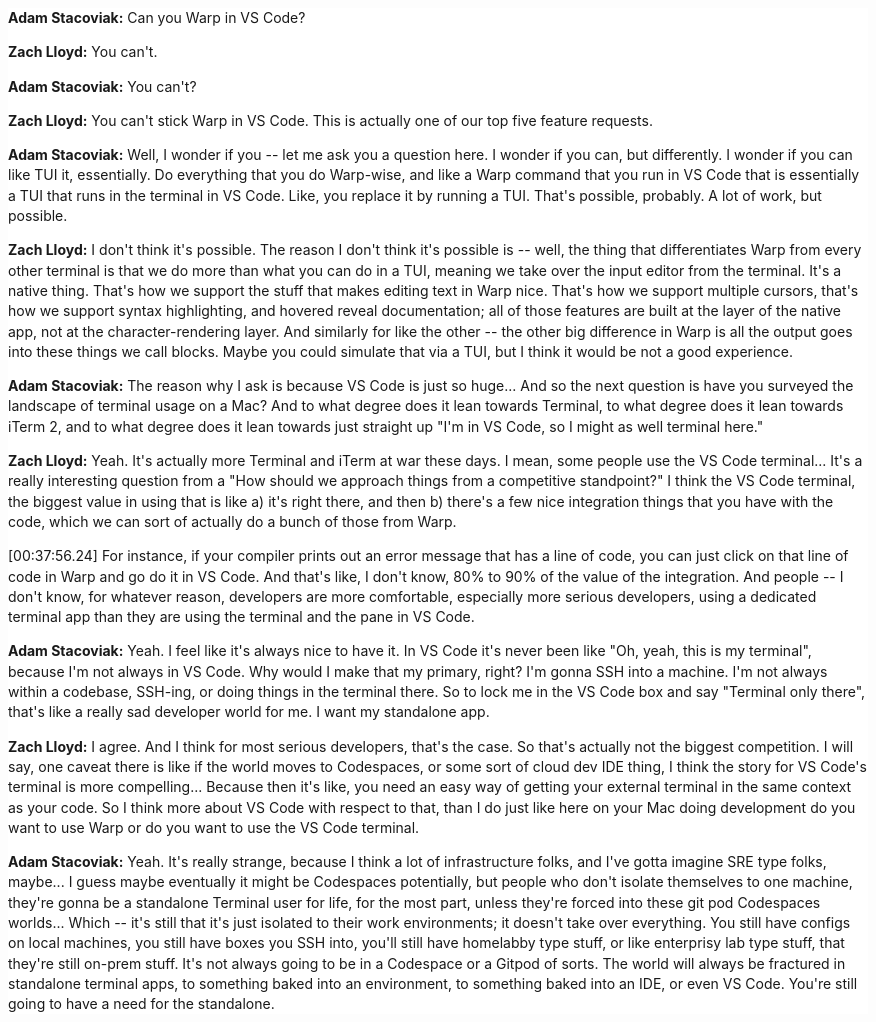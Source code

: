 **Adam Stacoviak:** Can you Warp in VS Code?

**Zach Lloyd:** You can't.

**Adam Stacoviak:** You can't?

**Zach Lloyd:** You can't stick Warp in VS Code. This is actually one of our top five feature requests.

**Adam Stacoviak:** Well, I wonder if you -- let me ask you a question here. I wonder if you can, but differently. I wonder if you can like TUI it, essentially. Do everything that you do Warp-wise, and like a Warp command that you run in VS Code that is essentially a TUI that runs in the terminal in VS Code. Like, you replace it by running a TUI. That's possible, probably. A lot of work, but possible.

**Zach Lloyd:** I don't think it's possible. The reason I don't think it's possible is -- well, the thing that differentiates Warp from every other terminal is that we do more than what you can do in a TUI, meaning we take over the input editor from the terminal. It's a native thing. That's how we support the stuff that makes editing text in Warp nice. That's how we support multiple cursors, that's how we support syntax highlighting, and hovered reveal documentation; all of those features are built at the layer of the native app, not at the character-rendering layer. And similarly for like the other -- the other big difference in Warp is all the output goes into these things we call blocks. Maybe you could simulate that via a TUI, but I think it would be not a good experience.

**Adam Stacoviak:** The reason why I ask is because VS Code is just so huge... And so the next question is have you surveyed the landscape of terminal usage on a Mac? And to what degree does it lean towards Terminal, to what degree does it lean towards iTerm 2, and to what degree does it lean towards just straight up "I'm in VS Code, so I might as well terminal here."

**Zach Lloyd:** Yeah. It's actually more Terminal and iTerm at war these days. I mean, some people use the VS Code terminal... It's a really interesting question from a "How should we approach things from a competitive standpoint?" I think the VS Code terminal, the biggest value in using that is like a) it's right there, and then b) there's a few nice integration things that you have with the code, which we can sort of actually do a bunch of those from Warp.

\[00:37:56.24\] For instance, if your compiler prints out an error message that has a line of code, you can just click on that line of code in Warp and go do it in VS Code. And that's like, I don't know, 80% to 90% of the value of the integration. And people -- I don't know, for whatever reason, developers are more comfortable, especially more serious developers, using a dedicated terminal app than they are using the terminal and the pane in VS Code.

**Adam Stacoviak:** Yeah. I feel like it's always nice to have it. In VS Code it's never been like "Oh, yeah, this is my terminal", because I'm not always in VS Code. Why would I make that my primary, right? I'm gonna SSH into a machine. I'm not always within a codebase, SSH-ing, or doing things in the terminal there. So to lock me in the VS Code box and say "Terminal only there", that's like a really sad developer world for me. I want my standalone app.

**Zach Lloyd:** I agree. And I think for most serious developers, that's the case. So that's actually not the biggest competition. I will say, one caveat there is like if the world moves to Codespaces, or some sort of cloud dev IDE thing, I think the story for VS Code's terminal is more compelling... Because then it's like, you need an easy way of getting your external terminal in the same context as your code. So I think more about VS Code with respect to that, than I do just like here on your Mac doing development do you want to use Warp or do you want to use the VS Code terminal.

**Adam Stacoviak:** Yeah. It's really strange, because I think a lot of infrastructure folks, and I've gotta imagine SRE type folks, maybe... I guess maybe eventually it might be Codespaces potentially, but people who don't isolate themselves to one machine, they're gonna be a standalone Terminal user for life, for the most part, unless they're forced into these git pod Codespaces worlds... Which -- it's still that it's just isolated to their work environments; it doesn't take over everything. You still have configs on local machines, you still have boxes you SSH into, you'll still have homelabby type stuff, or like enterprisy lab type stuff, that they're still on-prem stuff. It's not always going to be in a Codespace or a Gitpod of sorts. The world will always be fractured in standalone terminal apps, to something baked into an environment, to something baked into an IDE, or even VS Code. You're still going to have a need for the standalone.
